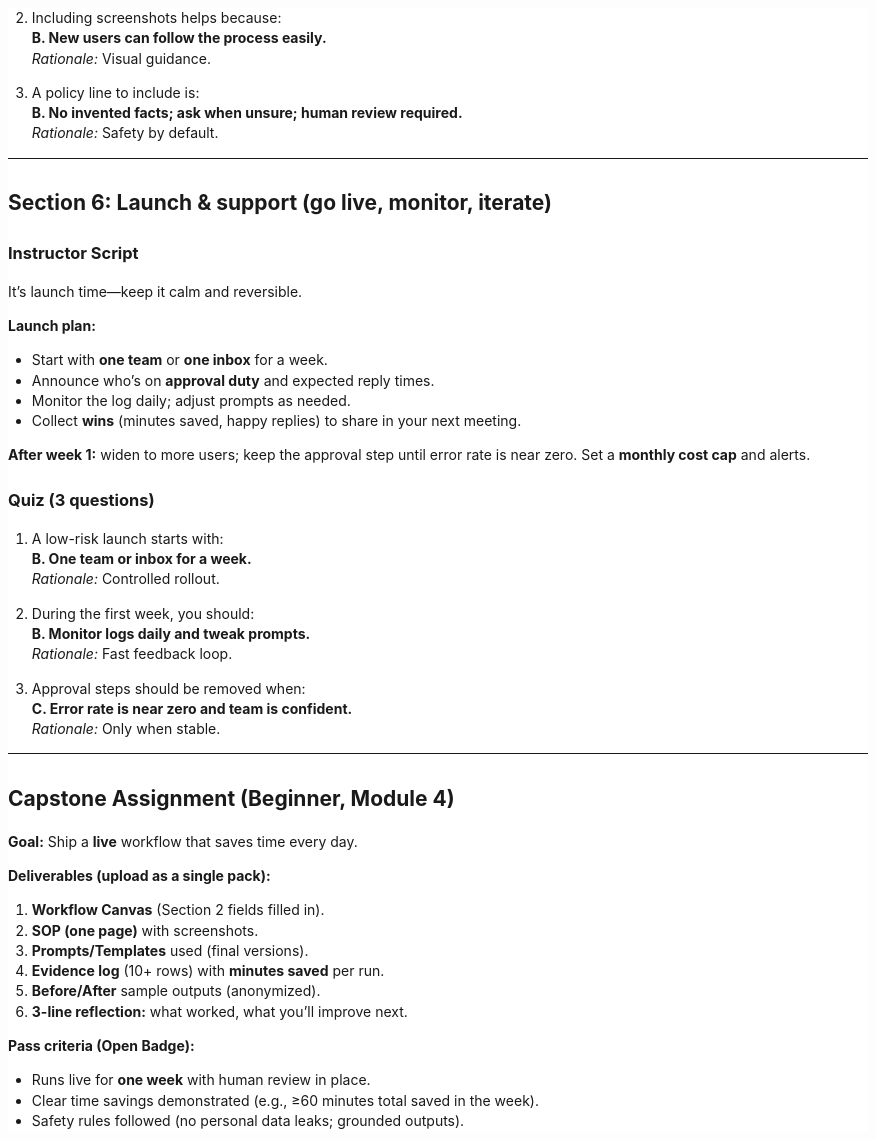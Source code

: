 2) Including screenshots helps because:  
   **B. New users can follow the process easily.**  
   *Rationale:* Visual guidance.

3) A policy line to include is:  
   **B. No invented facts; ask when unsure; human review required.**  
   *Rationale:* Safety by default.

---

## Section 6: Launch & support (go live, monitor, iterate)

### Instructor Script
It’s launch time—keep it calm and reversible.

**Launch plan:**
- Start with **one team** or **one inbox** for a week.  
- Announce who’s on **approval duty** and expected reply times.  
- Monitor the log daily; adjust prompts as needed.  
- Collect **wins** (minutes saved, happy replies) to share in your next meeting.

**After week 1:** widen to more users; keep the approval step until error rate is near zero. Set a **monthly cost cap** and alerts.

### Quiz (3 questions)
1) A low-risk launch starts with:  
   **B. One team or inbox for a week.**  
   *Rationale:* Controlled rollout.

2) During the first week, you should:  
   **B. Monitor logs daily and tweak prompts.**  
   *Rationale:* Fast feedback loop.

3) Approval steps should be removed when:  
   **C. Error rate is near zero and team is confident.**  
   *Rationale:* Only when stable.

---

## Capstone Assignment (Beginner, Module 4)

**Goal:** Ship a **live** workflow that saves time every day.

**Deliverables (upload as a single pack):**
1) **Workflow Canvas** (Section 2 fields filled in).  
2) **SOP (one page)** with screenshots.  
3) **Prompts/Templates** used (final versions).  
4) **Evidence log** (10+ rows) with **minutes saved** per run.  
5) **Before/After** sample outputs (anonymized).  
6) **3-line reflection:** what worked, what you’ll improve next.

**Pass criteria (Open Badge):**
- Runs live for **one week** with human review in place.  
- Clear time savings demonstrated (e.g., ≥60 minutes total saved in the week).  
- Safety rules followed (no personal data leaks; grounded outputs).
